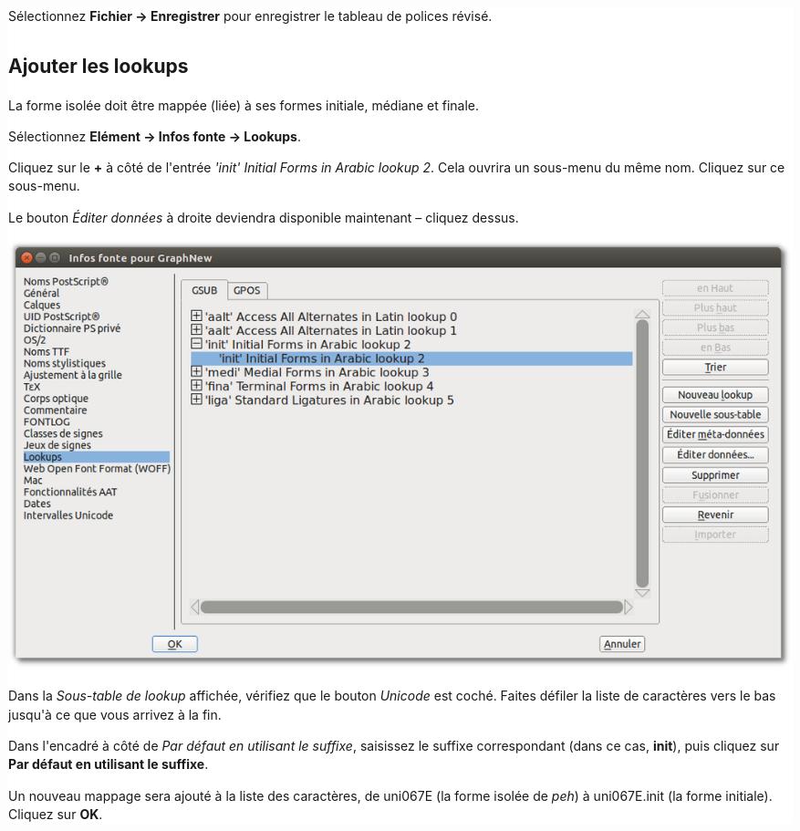 Sélectionnez **Fichier → Enregistrer** pour enregistrer le tableau de polices révisé.


## Ajouter les lookups

La forme isolée doit être mappée (liée) à ses formes initiale, médiane et finale.

Sélectionnez **Elément → Infos fonte → Lookups**.

Cliquez sur le **+** à côté de l'entrée *'init' Initial Forms in Arabic lookup 2*. Cela ouvrira un sous-menu du même nom. Cliquez sur ce sous-menu.

Le bouton *Éditer données* à droite deviendra disponible maintenant &ndash; cliquez dessus.

<img src="../en-US/images/peh_lookups1-fr-FR.png" />

Dans la *Sous-table de lookup* affichée, vérifiez que le bouton *Unicode* est coché. Faites défiler la liste de caractères vers le bas jusqu'à ce que vous arrivez à la fin.

Dans l'encadré à côté de *Par défaut en utilisant le suffixe*, saisissez le suffixe correspondant (dans ce cas, **init**), puis cliquez sur **Par défaut en utilisant le suffixe**.

Un nouveau mappage sera ajouté à la liste des caractères, de uni067E (la forme isolée de *peh*) à uni067E.init (la forme initiale).
Cliquez sur **OK**.

